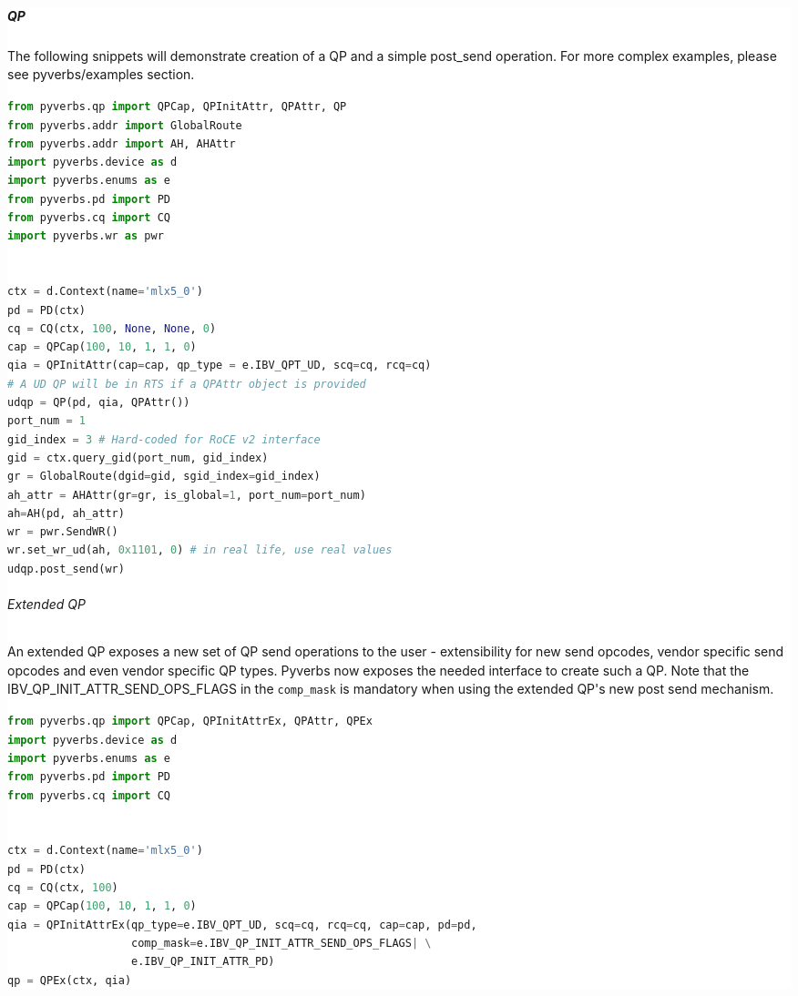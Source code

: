 ##### QP
The following snippets will demonstrate creation of a QP and a simple post_send
operation. For more complex examples, please see pyverbs/examples section.
```python
from pyverbs.qp import QPCap, QPInitAttr, QPAttr, QP
from pyverbs.addr import GlobalRoute
from pyverbs.addr import AH, AHAttr
import pyverbs.device as d
import pyverbs.enums as e
from pyverbs.pd import PD
from pyverbs.cq import CQ
import pyverbs.wr as pwr


ctx = d.Context(name='mlx5_0')
pd = PD(ctx)
cq = CQ(ctx, 100, None, None, 0)
cap = QPCap(100, 10, 1, 1, 0)
qia = QPInitAttr(cap=cap, qp_type = e.IBV_QPT_UD, scq=cq, rcq=cq)
# A UD QP will be in RTS if a QPAttr object is provided
udqp = QP(pd, qia, QPAttr())
port_num = 1
gid_index = 3 # Hard-coded for RoCE v2 interface
gid = ctx.query_gid(port_num, gid_index)
gr = GlobalRoute(dgid=gid, sgid_index=gid_index)
ah_attr = AHAttr(gr=gr, is_global=1, port_num=port_num)
ah=AH(pd, ah_attr)
wr = pwr.SendWR()
wr.set_wr_ud(ah, 0x1101, 0) # in real life, use real values
udqp.post_send(wr)
```
###### Extended QP
An extended QP exposes a new set of QP send operations to the user -
extensibility for new send opcodes, vendor specific send opcodes and even vendor
specific QP types.
Pyverbs now exposes the needed interface to create such a QP.
Note that the IBV_QP_INIT_ATTR_SEND_OPS_FLAGS in the `comp_mask` is mandatory
when using the extended QP's new post send mechanism.
```python
from pyverbs.qp import QPCap, QPInitAttrEx, QPAttr, QPEx
import pyverbs.device as d
import pyverbs.enums as e
from pyverbs.pd import PD
from pyverbs.cq import CQ


ctx = d.Context(name='mlx5_0')
pd = PD(ctx)
cq = CQ(ctx, 100)
cap = QPCap(100, 10, 1, 1, 0)
qia = QPInitAttrEx(qp_type=e.IBV_QPT_UD, scq=cq, rcq=cq, cap=cap, pd=pd,
                   comp_mask=e.IBV_QP_INIT_ATTR_SEND_OPS_FLAGS| \
                   e.IBV_QP_INIT_ATTR_PD)
qp = QPEx(ctx, qia)
```
